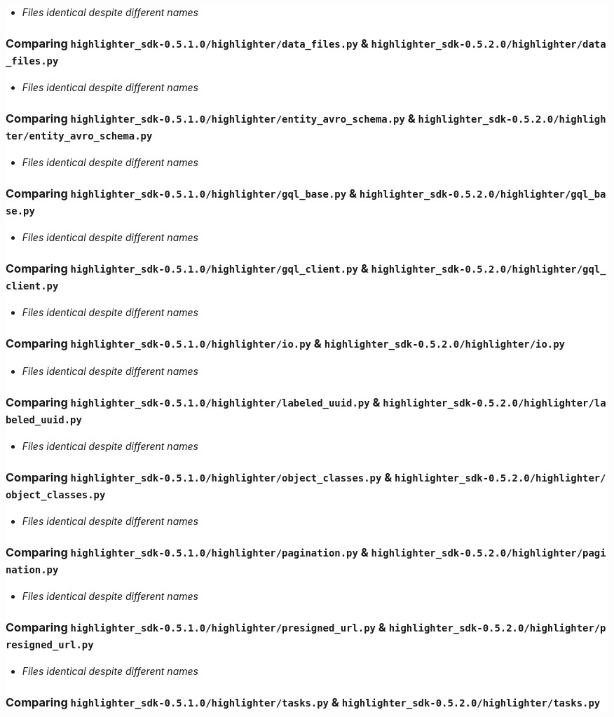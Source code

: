  * *Files identical despite different names*

### Comparing `highlighter_sdk-0.5.1.0/highlighter/data_files.py` & `highlighter_sdk-0.5.2.0/highlighter/data_files.py`

 * *Files identical despite different names*

### Comparing `highlighter_sdk-0.5.1.0/highlighter/entity_avro_schema.py` & `highlighter_sdk-0.5.2.0/highlighter/entity_avro_schema.py`

 * *Files identical despite different names*

### Comparing `highlighter_sdk-0.5.1.0/highlighter/gql_base.py` & `highlighter_sdk-0.5.2.0/highlighter/gql_base.py`

 * *Files identical despite different names*

### Comparing `highlighter_sdk-0.5.1.0/highlighter/gql_client.py` & `highlighter_sdk-0.5.2.0/highlighter/gql_client.py`

 * *Files identical despite different names*

### Comparing `highlighter_sdk-0.5.1.0/highlighter/io.py` & `highlighter_sdk-0.5.2.0/highlighter/io.py`

 * *Files identical despite different names*

### Comparing `highlighter_sdk-0.5.1.0/highlighter/labeled_uuid.py` & `highlighter_sdk-0.5.2.0/highlighter/labeled_uuid.py`

 * *Files identical despite different names*

### Comparing `highlighter_sdk-0.5.1.0/highlighter/object_classes.py` & `highlighter_sdk-0.5.2.0/highlighter/object_classes.py`

 * *Files identical despite different names*

### Comparing `highlighter_sdk-0.5.1.0/highlighter/pagination.py` & `highlighter_sdk-0.5.2.0/highlighter/pagination.py`

 * *Files identical despite different names*

### Comparing `highlighter_sdk-0.5.1.0/highlighter/presigned_url.py` & `highlighter_sdk-0.5.2.0/highlighter/presigned_url.py`

 * *Files identical despite different names*

### Comparing `highlighter_sdk-0.5.1.0/highlighter/tasks.py` & `highlighter_sdk-0.5.2.0/highlighter/tasks.py`
